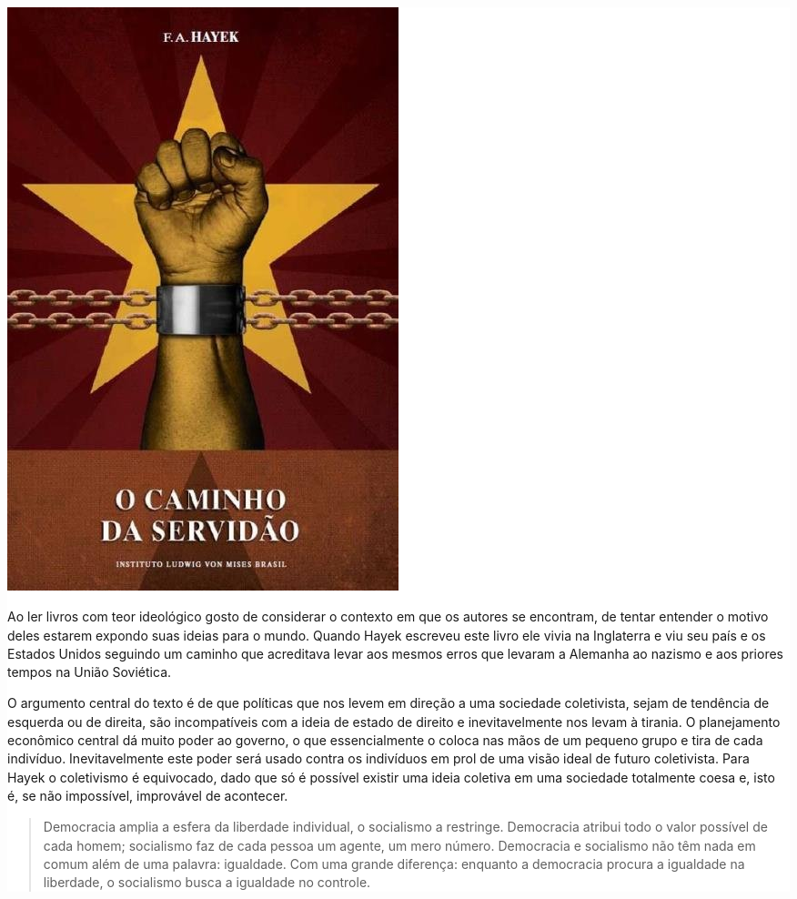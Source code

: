 ![Capa do livro O Caminho da Servidão](./capa.jpg)

Ao ler livros com teor ideológico gosto de considerar o contexto em que os autores se encontram, de tentar entender o motivo deles estarem expondo suas ideias para o mundo.  Quando Hayek escreveu este livro ele vivia na Inglaterra e viu seu país e os Estados Unidos seguindo um caminho que acreditava levar aos mesmos erros que levaram a Alemanha ao nazismo e aos priores tempos na União Soviética.

O argumento central do texto é de que políticas que nos levem em direção a uma sociedade coletivista, sejam de tendência de esquerda ou de direita, são incompatíveis com a ideia de estado de direito e inevitavelmente nos levam à tirania. O planejamento econômico central dá muito poder ao governo, o que essencialmente o coloca nas mãos de um pequeno grupo e tira de cada indivíduo. Inevitavelmente este poder será usado contra os indivíduos em prol de uma visão ideal de futuro coletivista. Para Hayek o coletivismo é equivocado, dado que só é possível existir uma ideia coletiva em uma sociedade totalmente coesa e, isto é, se não impossível, improvável de acontecer.

> Democracia amplia a esfera da liberdade individual, o socialismo a restringe. Democracia atribui todo o valor possível de cada homem; socialismo faz de cada pessoa um agente, um mero número. Democracia e socialismo não têm nada em comum além de uma palavra: igualdade. Com uma grande diferença: enquanto a democracia procura a igualdade na liberdade, o socialismo busca a igualdade no controle.
